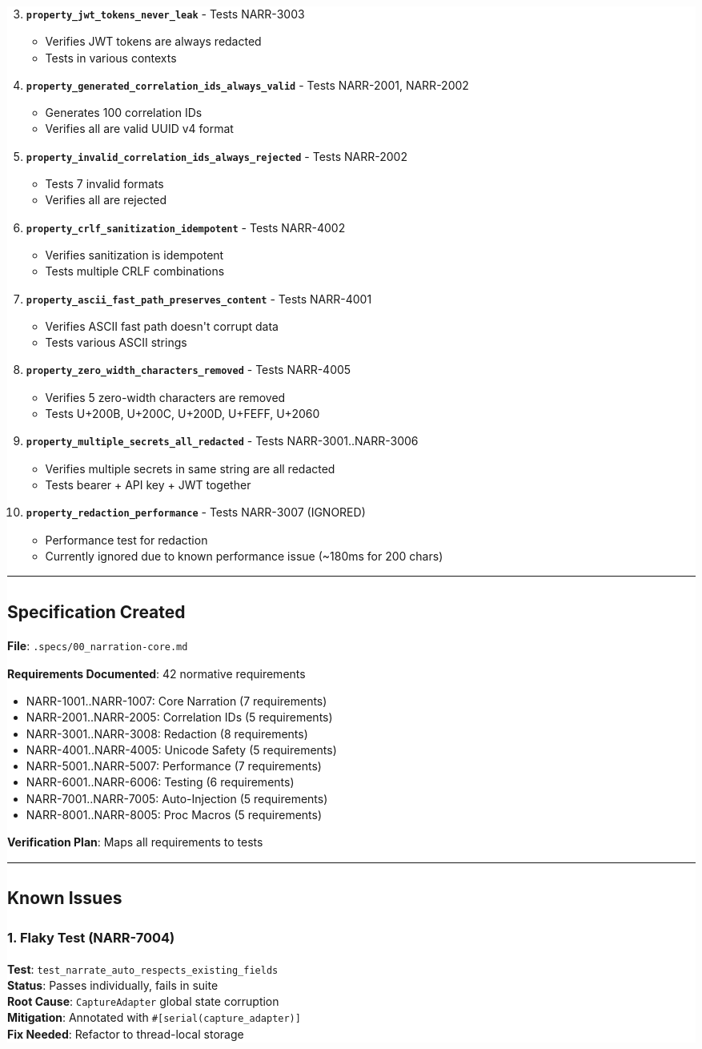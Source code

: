3. **`property_jwt_tokens_never_leak`** - Tests NARR-3003
   - Verifies JWT tokens are always redacted
   - Tests in various contexts

4. **`property_generated_correlation_ids_always_valid`** - Tests NARR-2001, NARR-2002
   - Generates 100 correlation IDs
   - Verifies all are valid UUID v4 format

5. **`property_invalid_correlation_ids_always_rejected`** - Tests NARR-2002
   - Tests 7 invalid formats
   - Verifies all are rejected

6. **`property_crlf_sanitization_idempotent`** - Tests NARR-4002
   - Verifies sanitization is idempotent
   - Tests multiple CRLF combinations

7. **`property_ascii_fast_path_preserves_content`** - Tests NARR-4001
   - Verifies ASCII fast path doesn't corrupt data
   - Tests various ASCII strings

8. **`property_zero_width_characters_removed`** - Tests NARR-4005
   - Verifies 5 zero-width characters are removed
   - Tests U+200B, U+200C, U+200D, U+FEFF, U+2060

9. **`property_multiple_secrets_all_redacted`** - Tests NARR-3001..NARR-3006
   - Verifies multiple secrets in same string are all redacted
   - Tests bearer + API key + JWT together

10. **`property_redaction_performance`** - Tests NARR-3007 (IGNORED)
    - Performance test for redaction
    - Currently ignored due to known performance issue (~180ms for 200 chars)

---

## Specification Created

**File**: `.specs/00_narration-core.md`

**Requirements Documented**: 42 normative requirements
- NARR-1001..NARR-1007: Core Narration (7 requirements)
- NARR-2001..NARR-2005: Correlation IDs (5 requirements)
- NARR-3001..NARR-3008: Redaction (8 requirements)
- NARR-4001..NARR-4005: Unicode Safety (5 requirements)
- NARR-5001..NARR-5007: Performance (7 requirements)
- NARR-6001..NARR-6006: Testing (6 requirements)
- NARR-7001..NARR-7005: Auto-Injection (5 requirements)
- NARR-8001..NARR-8005: Proc Macros (5 requirements)

**Verification Plan**: Maps all requirements to tests

---

## Known Issues

### 1. Flaky Test (NARR-7004)
**Test**: `test_narrate_auto_respects_existing_fields`  
**Status**: Passes individually, fails in suite  
**Root Cause**: `CaptureAdapter` global state corruption  
**Mitigation**: Annotated with `#[serial(capture_adapter)]`  
**Fix Needed**: Refactor to thread-local storage
